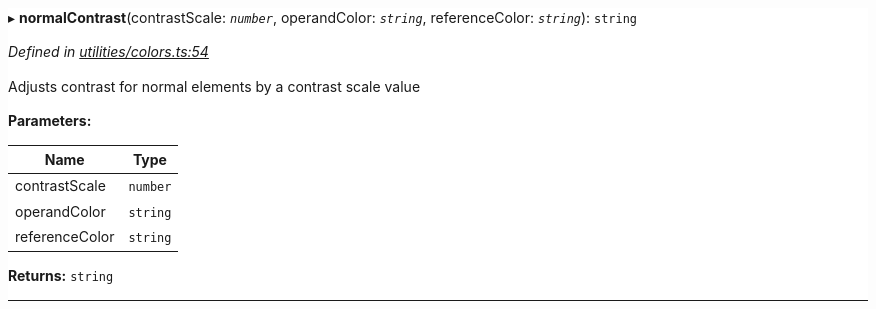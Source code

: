 ▸ **normalContrast**(contrastScale: *`number`*, operandColor: *`string`*, referenceColor: *`string`*): `string`

*Defined in [utilities/colors.ts:54](https://github.com/Microsoft/fast-dna/blob/164dd3ca/packages/fast-components-styles-msft/src/utilities/colors.ts#L54)*

Adjusts contrast for normal elements by a contrast scale value

**Parameters:**

| Name | Type |
| ------ | ------ |
| contrastScale | `number` |
| operandColor | `string` |
| referenceColor | `string` |

**Returns:** `string`

___

